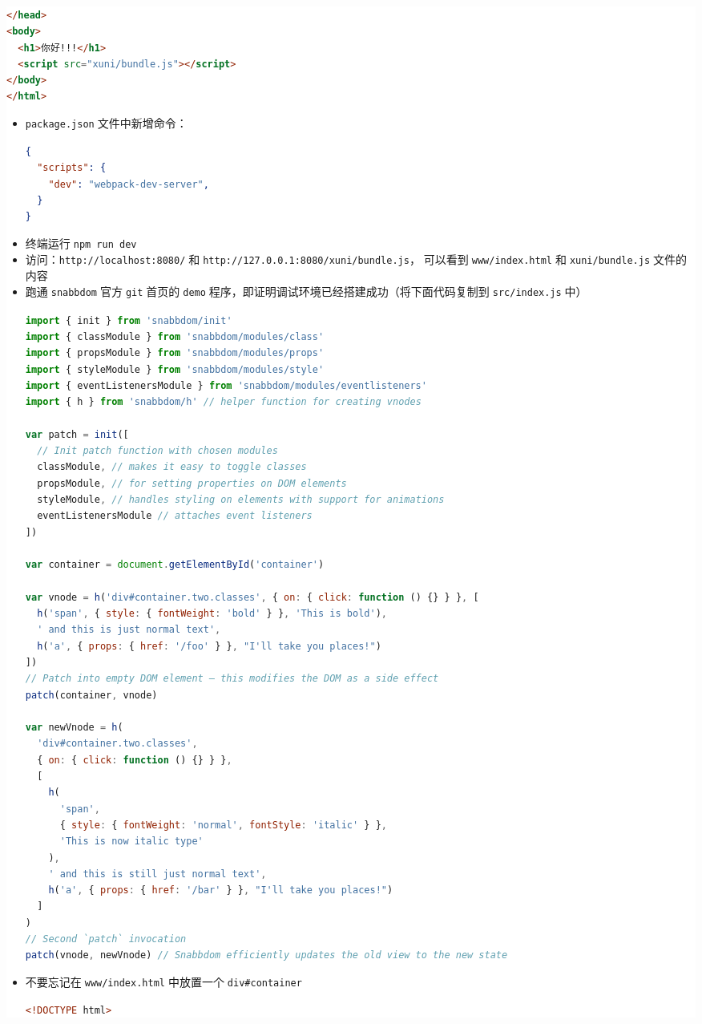   ```html
  </head>
  <body>
    <h1>你好!!!</h1>
    <script src="xuni/bundle.js"></script>
  </body>
  </html>
  ```
- `package.json` 文件中新增命令：
  ```json
  {
    "scripts": {
      "dev": "webpack-dev-server",
    }
  }
  ```
- 终端运行 `npm run dev`
- 访问：`http://localhost:8080/` 和 `http://127.0.0.1:8080/xuni/bundle.js`， 可以看到 `www/index.html` 和 `xuni/bundle.js` 文件的内容
- 跑通 `snabbdom` 官方 `git` 首页的 `demo` 程序，即证明调试环境已经搭建成功（将下面代码复制到 `src/index.js` 中）
  ```js
  import { init } from 'snabbdom/init'
  import { classModule } from 'snabbdom/modules/class'
  import { propsModule } from 'snabbdom/modules/props'
  import { styleModule } from 'snabbdom/modules/style'
  import { eventListenersModule } from 'snabbdom/modules/eventlisteners'
  import { h } from 'snabbdom/h' // helper function for creating vnodes

  var patch = init([
    // Init patch function with chosen modules
    classModule, // makes it easy to toggle classes
    propsModule, // for setting properties on DOM elements
    styleModule, // handles styling on elements with support for animations
    eventListenersModule // attaches event listeners
  ])

  var container = document.getElementById('container')

  var vnode = h('div#container.two.classes', { on: { click: function () {} } }, [
    h('span', { style: { fontWeight: 'bold' } }, 'This is bold'),
    ' and this is just normal text',
    h('a', { props: { href: '/foo' } }, "I'll take you places!")
  ])
  // Patch into empty DOM element – this modifies the DOM as a side effect
  patch(container, vnode)

  var newVnode = h(
    'div#container.two.classes',
    { on: { click: function () {} } },
    [
      h(
        'span',
        { style: { fontWeight: 'normal', fontStyle: 'italic' } },
        'This is now italic type'
      ),
      ' and this is still just normal text',
      h('a', { props: { href: '/bar' } }, "I'll take you places!")
    ]
  )
  // Second `patch` invocation
  patch(vnode, newVnode) // Snabbdom efficiently updates the old view to the new state
  ```
- 不要忘记在 `www/index.html` 中放置一个 `div#container`
  ```html
  <!DOCTYPE html>
  ```